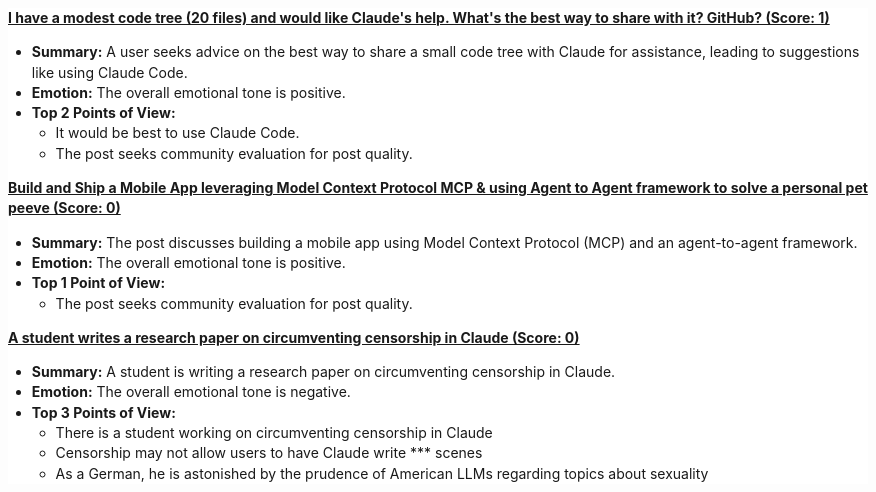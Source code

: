 **[I have a modest code tree (20 files) and would like Claude's help. What's the best way to share with it? GitHub? (Score: 1)](https://www.reddit.com/r/ClaudeAI/comments/1k6u9b3/i_have_a_modest_code_tree_20_files_and_would_like/)**
*  **Summary:** A user seeks advice on the best way to share a small code tree with Claude for assistance, leading to suggestions like using Claude Code.
*  **Emotion:** The overall emotional tone is positive.
*  **Top 2 Points of View:**
    *   It would be best to use Claude Code.
    *   The post seeks community evaluation for post quality.

**[Build and Ship a Mobile App leveraging Model Context Protocol MCP & using Agent to Agent framework to solve a personal pet peeve (Score: 0)](https://www.reddit.com/r/ClaudeAI/comments/1k6gsht/build_and_ship_a_mobile_app_leveraging_model/)**
*  **Summary:** The post discusses building a mobile app using Model Context Protocol (MCP) and an agent-to-agent framework.
*  **Emotion:** The overall emotional tone is positive.
*  **Top 1 Point of View:**
    *   The post seeks community evaluation for post quality.

**[A student writes a research paper on circumventing censorship in Claude (Score: 0)](https://www.reddit.com/r/ClaudeAI/comments/1k6s3n3/a_student_writes_a_research_paper_on/)**
*  **Summary:** A student is writing a research paper on circumventing censorship in Claude.
*  **Emotion:** The overall emotional tone is negative.
*  **Top 3 Points of View:**
    *   There is a student working on circumventing censorship in Claude
    *   Censorship may not allow users to have Claude write *** scenes
    *   As a German, he is astonished by the prudence of American LLMs regarding topics about sexuality

